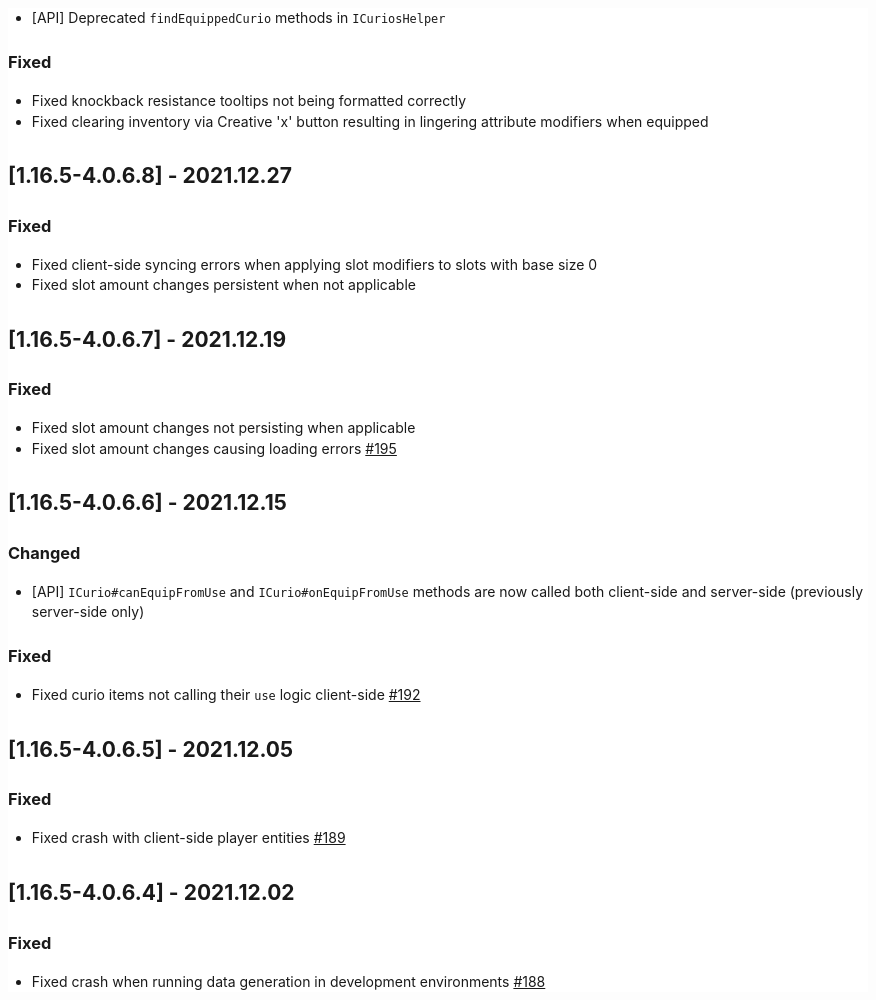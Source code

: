 - [API] Deprecated `findEquippedCurio` methods in `ICuriosHelper`

### Fixed

- Fixed knockback resistance tooltips not being formatted correctly
- Fixed clearing inventory via Creative 'x' button resulting in lingering attribute modifiers when equipped

## [1.16.5-4.0.6.8] - 2021.12.27

### Fixed

- Fixed client-side syncing errors when applying slot modifiers to slots with base size 0
- Fixed slot amount changes persistent when not applicable

## [1.16.5-4.0.6.7] - 2021.12.19

### Fixed

- Fixed slot amount changes not persisting when applicable
- Fixed slot amount changes causing loading errors [#195](https://github.com/TheIllusiveC4/Curios/issues/195)

## [1.16.5-4.0.6.6] - 2021.12.15

### Changed

- [API] `ICurio#canEquipFromUse` and `ICurio#onEquipFromUse` methods are now called both client-side and server-side
  (previously server-side only)

### Fixed

- Fixed curio items not calling their `use` logic client-side [#192](https://github.com/TheIllusiveC4/Curios/issues/192)

## [1.16.5-4.0.6.5] - 2021.12.05

### Fixed

- Fixed crash with client-side player entities [#189](https://github.com/TheIllusiveC4/Curios/issues/189)

## [1.16.5-4.0.6.4] - 2021.12.02

### Fixed

- Fixed crash when running data generation in development
  environments [#188](https://github.com/TheIllusiveC4/Curios/issues/188)
